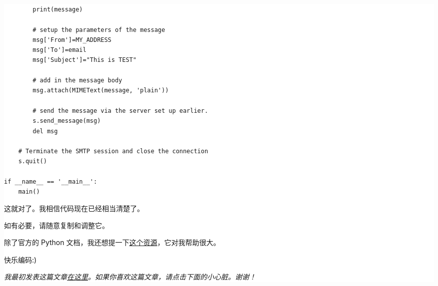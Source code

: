 ```
        print(message)

        # setup the parameters of the message
        msg['From']=MY_ADDRESS
        msg['To']=email
        msg['Subject']="This is TEST"

        # add in the message body
        msg.attach(MIMEText(message, 'plain'))

        # send the message via the server set up earlier.
        s.send_message(msg)
        del msg

    # Terminate the SMTP session and close the connection
    s.quit()

if __name__ == '__main__':
    main()
```

这就对了。我相信代码现在已经相当清楚了。

如有必要，请随意复制和调整它。

除了官方的 Python 文档，我还想提一下[这个资源](http://naelshiab.com/tutorial-send-email-python/)，它对我帮助很大。

快乐编码:)

*我最初发表这篇文章[在这里](https://arjunkrishnababu96.gitlab.io/post/send-emails-using-code/)。如果你喜欢这篇文章，请点击下面的小心脏。谢谢！*